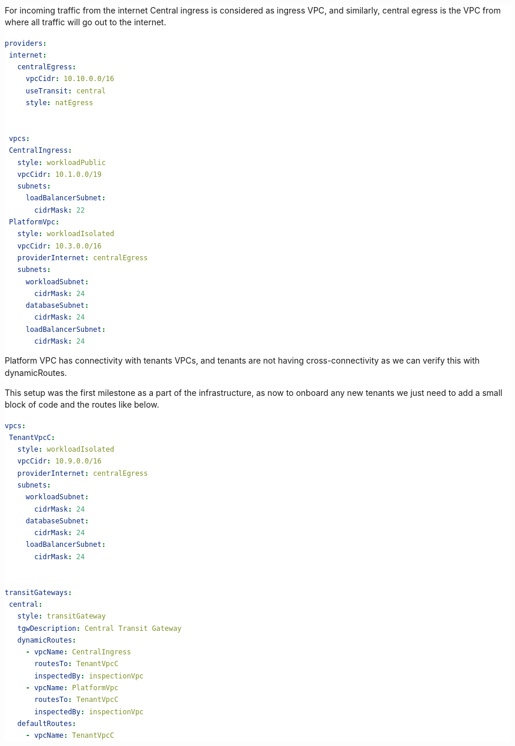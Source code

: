 For incoming traffic from the internet Central ingress is considered as ingress VPC, and similarly, central egress is the VPC from where all traffic will go out to the internet.

```yaml
providers:
 internet:
   centralEgress:
     vpcCidr: 10.10.0.0/16
     useTransit: central
     style: natEgress


 vpcs:
 CentralIngress:
   style: workloadPublic
   vpcCidr: 10.1.0.0/19
   subnets:
     loadBalancerSubnet:
       cidrMask: 22
 PlatformVpc:
   style: workloadIsolated
   vpcCidr: 10.3.0.0/16
   providerInternet: centralEgress
   subnets:
     workloadSubnet:
       cidrMask: 24
     databaseSubnet:
       cidrMask: 24
     loadBalancerSubnet:
       cidrMask: 24
```

Platform VPC has connectivity with tenants VPCs, and tenants are not  having cross-connectivity as we can verify this with dynamicRoutes.

This setup was the first milestone as a part of the infrastructure, as now to onboard any new tenants we just need to add a small block of code and the routes like below.

```yaml
vpcs:
 TenantVpcC:
   style: workloadIsolated
   vpcCidr: 10.9.0.0/16
   providerInternet: centralEgress
   subnets:
     workloadSubnet:
       cidrMask: 24
     databaseSubnet:
       cidrMask: 24
     loadBalancerSubnet:
       cidrMask: 24


transitGateways:
 central:
   style: transitGateway
   tgwDescription: Central Transit Gateway
   dynamicRoutes:
     - vpcName: CentralIngress
       routesTo: TenantVpcC
       inspectedBy: inspectionVpc
     - vpcName: PlatformVpc
       routesTo: TenantVpcC
       inspectedBy: inspectionVpc
   defaultRoutes:
     - vpcName: TenantVpcC
```